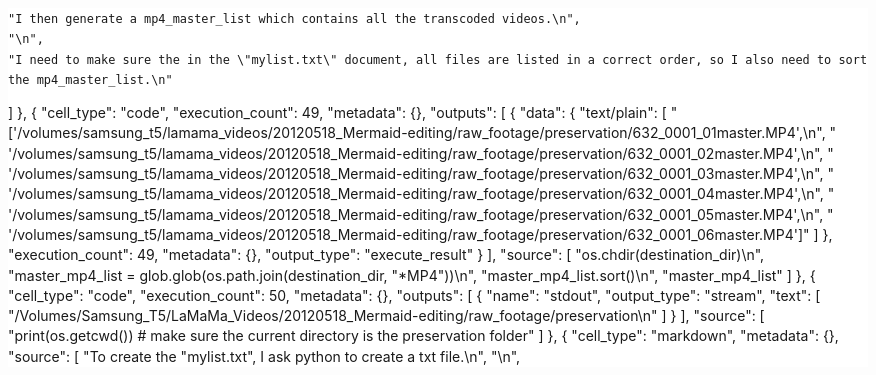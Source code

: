     "I then generate a mp4_master_list which contains all the transcoded videos.\n",
    "\n",
    "I need to make sure the in the \"mylist.txt\" document, all files are listed in a correct order, so I also need to sort the mp4_master_list.\n"
   ]
  },
  {
   "cell_type": "code",
   "execution_count": 49,
   "metadata": {},
   "outputs": [
    {
     "data": {
      "text/plain": [
       "['/volumes/samsung_t5/lamama_videos/20120518_Mermaid-editing/raw_footage/preservation/632_0001_01master.MP4',\n",
       " '/volumes/samsung_t5/lamama_videos/20120518_Mermaid-editing/raw_footage/preservation/632_0001_02master.MP4',\n",
       " '/volumes/samsung_t5/lamama_videos/20120518_Mermaid-editing/raw_footage/preservation/632_0001_03master.MP4',\n",
       " '/volumes/samsung_t5/lamama_videos/20120518_Mermaid-editing/raw_footage/preservation/632_0001_04master.MP4',\n",
       " '/volumes/samsung_t5/lamama_videos/20120518_Mermaid-editing/raw_footage/preservation/632_0001_05master.MP4',\n",
       " '/volumes/samsung_t5/lamama_videos/20120518_Mermaid-editing/raw_footage/preservation/632_0001_06master.MP4']"
      ]
     },
     "execution_count": 49,
     "metadata": {},
     "output_type": "execute_result"
    }
   ],
   "source": [
    "os.chdir(destination_dir)\n",
    "master_mp4_list = glob.glob(os.path.join(destination_dir, \"*MP4\"))\n",
    "master_mp4_list.sort()\n",
    "master_mp4_list"
   ]
  },
  {
   "cell_type": "code",
   "execution_count": 50,
   "metadata": {},
   "outputs": [
    {
     "name": "stdout",
     "output_type": "stream",
     "text": [
      "/Volumes/Samsung_T5/LaMaMa_Videos/20120518_Mermaid-editing/raw_footage/preservation\n"
     ]
    }
   ],
   "source": [
    "print(os.getcwd()) # make sure the current directory is the preservation folder"
   ]
  },
  {
   "cell_type": "markdown",
   "metadata": {},
   "source": [
    "To create the \"mylist.txt\", I ask python to create a txt file.\n",
    "\n",